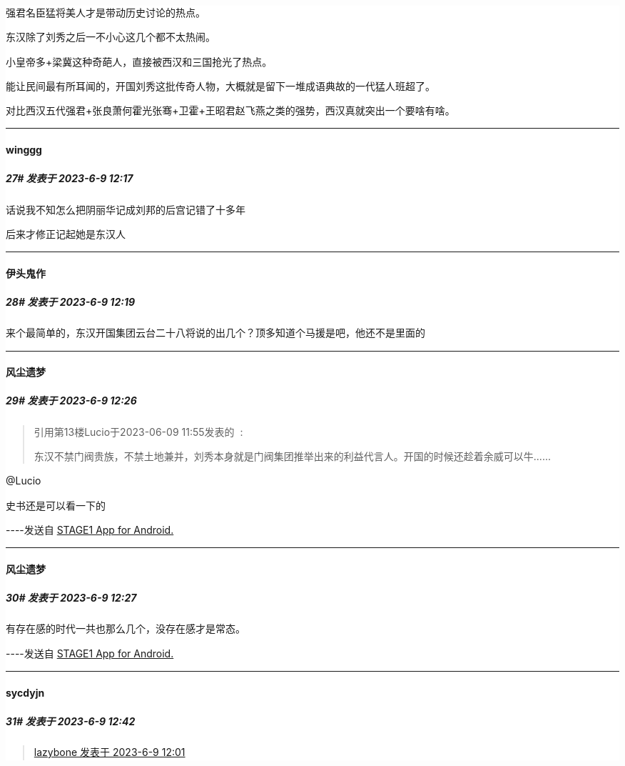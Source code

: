 强君名臣猛将美人才是带动历史讨论的热点。

东汉除了刘秀之后一不小心这几个都不太热闹。

小皇帝多+梁冀这种奇葩人，直接被西汉和三国抢光了热点。

能让民间最有所耳闻的，开国刘秀这批传奇人物，大概就是留下一堆成语典故的一代猛人班超了。

对比西汉五代强君+张良萧何霍光张骞+卫霍+王昭君赵飞燕之类的强势，西汉真就突出一个要啥有啥。

*****

####  winggg  
##### 27#       发表于 2023-6-9 12:17

话说我不知怎么把阴丽华记成刘邦的后宫记错了十多年

后来才修正记起她是东汉人

*****

####  伊头鬼作  
##### 28#       发表于 2023-6-9 12:19

来个最简单的，东汉开国集团云台二十八将说的出几个？顶多知道个马援是吧，他还不是里面的

*****

####  风尘遗梦  
##### 29#       发表于 2023-6-9 12:26

<blockquote>引用第13楼Lucio于2023-06-09 11:55发表的  :

东汉不禁门阀贵族，不禁土地兼并，刘秀本身就是门阀集团推举出来的利益代言人。开国的时候还趁着余威可以牛......</blockquote>
@Lucio

史书还是可以看一下的

----发送自 [STAGE1 App for Android.](http://stage1.5j4m.com/?1.37)

*****

####  风尘遗梦  
##### 30#       发表于 2023-6-9 12:27

有存在感的时代一共也那么几个，没存在感才是常态。

----发送自 [STAGE1 App for Android.](http://stage1.5j4m.com/?1.37)


*****

####  sycdyjn  
##### 31#       发表于 2023-6-9 12:42

<blockquote><a href="httphttps://bbs.saraba1st.com/2b/forum.php?mod=redirect&amp;goto=findpost&amp;pid=61198992&amp;ptid=2139202" target="_blank">lazybone 发表于 2023-6-9 12:01</a>
